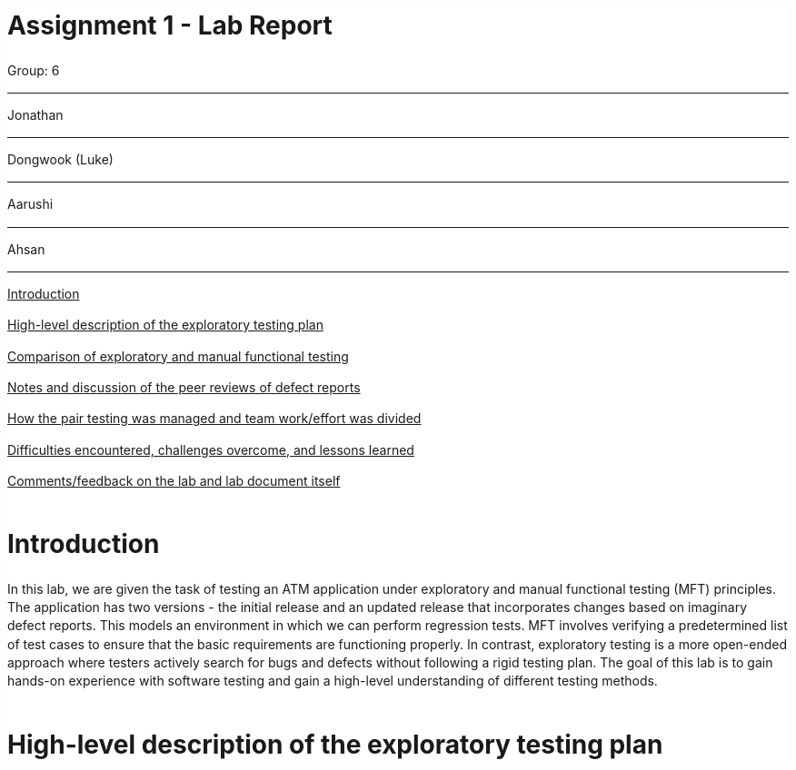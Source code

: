 # Assignment 1 - Lab Report

Group: 6

---

Jonathan

---

Dongwook (Luke)

---

Aarushi

---

Ahsan

---

[Introduction](https://docs.google.com/document/d/1jD7jhX0Vvhps-CgdnxYMAjgIhVM6ihr7OKlF0aI-KBY/edit#heading=h.2sfrssc4u6qg)

[High-level description of the exploratory testing plan](https://docs.google.com/document/d/1jD7jhX0Vvhps-CgdnxYMAjgIhVM6ihr7OKlF0aI-KBY/edit#heading=h.uzgmu0yhy6xf)

[Comparison of exploratory and manual functional testing](https://docs.google.com/document/d/1jD7jhX0Vvhps-CgdnxYMAjgIhVM6ihr7OKlF0aI-KBY/edit#heading=h.sr28xccmneil)

[Notes and discussion of the peer reviews of defect reports](https://docs.google.com/document/d/1jD7jhX0Vvhps-CgdnxYMAjgIhVM6ihr7OKlF0aI-KBY/edit#heading=h.qlbndtp12lpr)

[How the pair testing was managed and team work/effort was divided](https://docs.google.com/document/d/1jD7jhX0Vvhps-CgdnxYMAjgIhVM6ihr7OKlF0aI-KBY/edit#heading=h.qcy3f6s1irzd)

[Difficulties encountered, challenges overcome, and lessons learned](https://docs.google.com/document/d/1jD7jhX0Vvhps-CgdnxYMAjgIhVM6ihr7OKlF0aI-KBY/edit#heading=h.iy9lfbesuyxo)

[Comments/feedback on the lab and lab document itself](https://docs.google.com/document/d/1jD7jhX0Vvhps-CgdnxYMAjgIhVM6ihr7OKlF0aI-KBY/edit#heading=h.hcs1dknhaqj4)

# Introduction

In this lab, we are given the task of testing an ATM application under exploratory and manual functional testing (MFT) principles. The application has two versions - the initial release and an updated release that incorporates changes based on imaginary defect reports. This models an environment in which we can perform regression tests. MFT involves verifying a predetermined list of test cases to ensure that the basic requirements are functioning properly. In contrast, exploratory testing is a more open-ended approach where testers actively search for bugs and defects without following a rigid testing plan. The goal of this lab is to gain hands-on experience with software testing and gain a high-level understanding of different testing methods.

# High-level description of the exploratory testing plan
